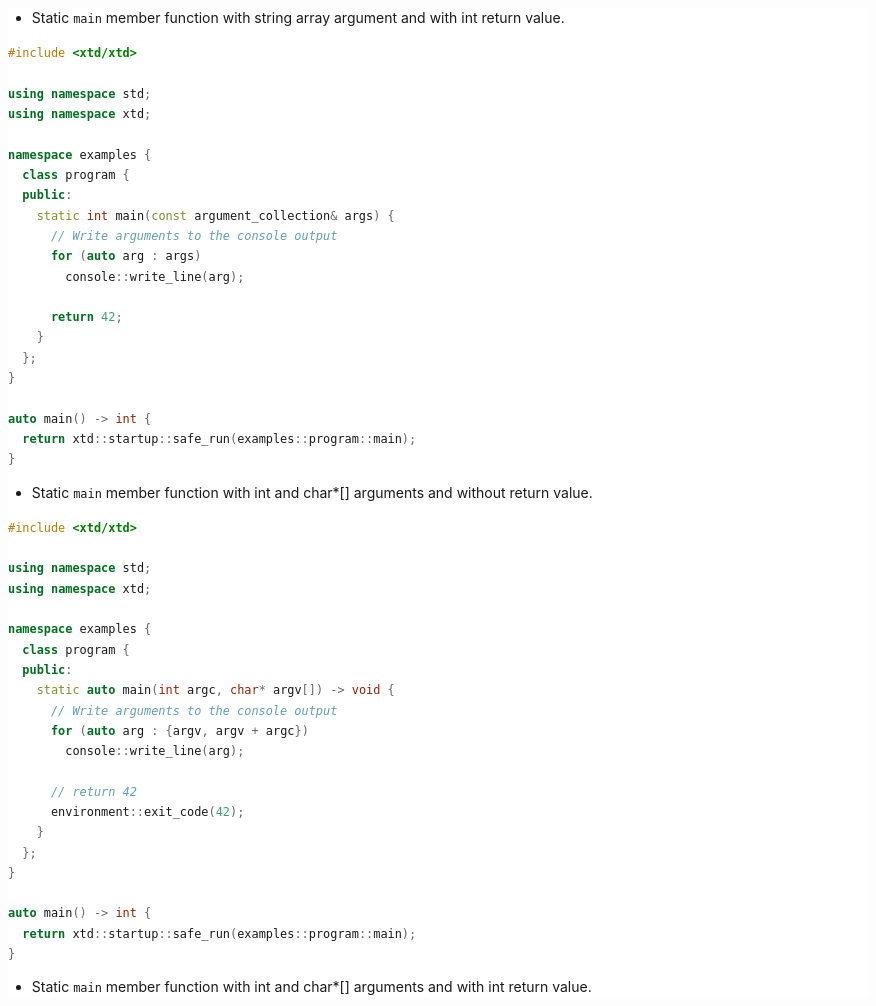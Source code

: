 * Static `main` member function with string array argument and with int return value.

```cpp
#include <xtd/xtd>

using namespace std;
using namespace xtd;

namespace examples {
  class program {
  public:
    static int main(const argument_collection& args) {
      // Write arguments to the console output
      for (auto arg : args)
        console::write_line(arg);
        
      return 42;
    }
  };
}

auto main() -> int {
  return xtd::startup::safe_run(examples::program::main);
}
```

* Static `main` member function with int and char*[] arguments and without return value.

```cpp
#include <xtd/xtd>

using namespace std;
using namespace xtd;

namespace examples {
  class program {
  public:
    static auto main(int argc, char* argv[]) -> void {
      // Write arguments to the console output
      for (auto arg : {argv, argv + argc})
        console::write_line(arg);
        
      // return 42
      environment::exit_code(42);
    }
  };
}

auto main() -> int {
  return xtd::startup::safe_run(examples::program::main);
}
```

* Static `main` member function with int and char*[] arguments and with int return value.
